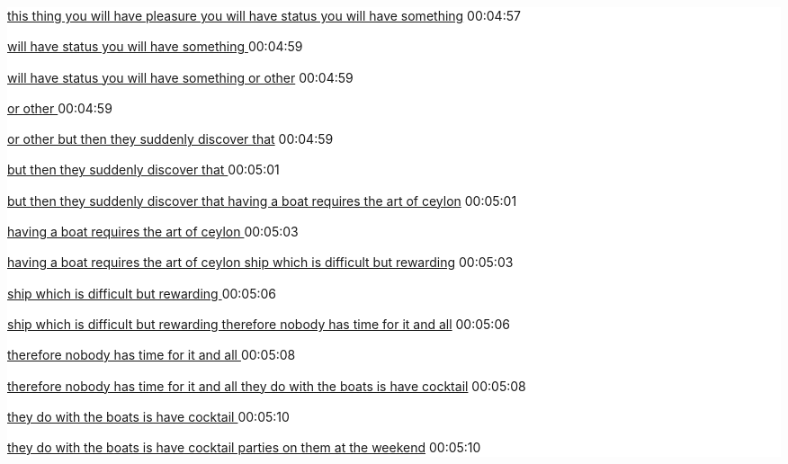 [this thing you will have pleasure you
will have status you will have something](https://www.youtube.com/watch?v=__xvUHDzyHo#t=00h04m57s)
00:04:57

[will have status you will have something
 ](https://www.youtube.com/watch?v=__xvUHDzyHo#t=00h04m59s)
00:04:59

[will have status you will have something
or other](https://www.youtube.com/watch?v=__xvUHDzyHo#t=00h04m59s)
00:04:59

[or other
 ](https://www.youtube.com/watch?v=__xvUHDzyHo#t=00h04m59s)
00:04:59

[or other
but then they suddenly discover that](https://www.youtube.com/watch?v=__xvUHDzyHo#t=00h04m59s)
00:04:59

[but then they suddenly discover that
 ](https://www.youtube.com/watch?v=__xvUHDzyHo#t=00h05m01s)
00:05:01

[but then they suddenly discover that
having a boat requires the art of ceylon](https://www.youtube.com/watch?v=__xvUHDzyHo#t=00h05m01s)
00:05:01

[having a boat requires the art of ceylon
 ](https://www.youtube.com/watch?v=__xvUHDzyHo#t=00h05m03s)
00:05:03

[having a boat requires the art of ceylon
ship which is difficult but rewarding](https://www.youtube.com/watch?v=__xvUHDzyHo#t=00h05m03s)
00:05:03

[ship which is difficult but rewarding
 ](https://www.youtube.com/watch?v=__xvUHDzyHo#t=00h05m06s)
00:05:06

[ship which is difficult but rewarding
therefore nobody has time for it and all](https://www.youtube.com/watch?v=__xvUHDzyHo#t=00h05m06s)
00:05:06

[therefore nobody has time for it and all
 ](https://www.youtube.com/watch?v=__xvUHDzyHo#t=00h05m08s)
00:05:08

[therefore nobody has time for it and all
they do with the boats is have cocktail](https://www.youtube.com/watch?v=__xvUHDzyHo#t=00h05m08s)
00:05:08

[they do with the boats is have cocktail
 ](https://www.youtube.com/watch?v=__xvUHDzyHo#t=00h05m10s)
00:05:10

[they do with the boats is have cocktail
parties on them at the weekend](https://www.youtube.com/watch?v=__xvUHDzyHo#t=00h05m10s)
00:05:10
